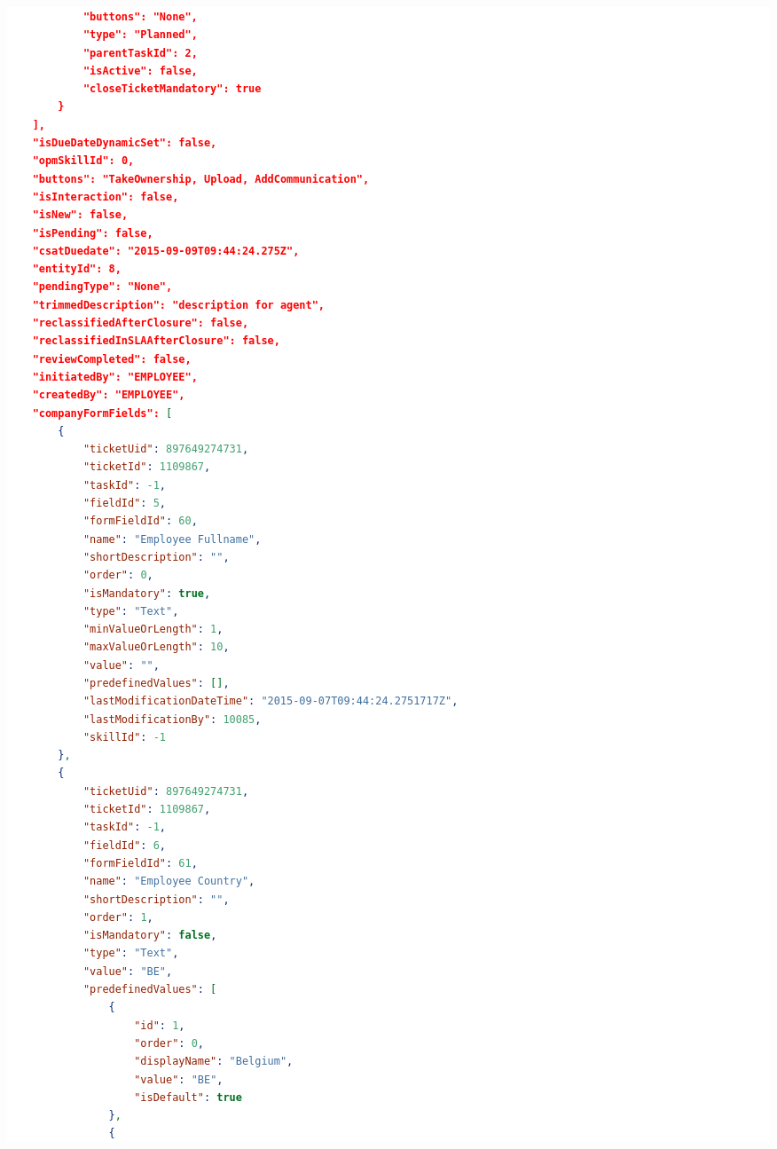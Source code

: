 ```json
            "buttons": "None",
            "type": "Planned",
            "parentTaskId": 2,
            "isActive": false,
            "closeTicketMandatory": true
        }
    ],
    "isDueDateDynamicSet": false,
    "opmSkillId": 0,
    "buttons": "TakeOwnership, Upload, AddCommunication",
    "isInteraction": false,
    "isNew": false,
    "isPending": false,
    "csatDuedate": "2015-09-09T09:44:24.275Z",
    "entityId": 8,
    "pendingType": "None",
    "trimmedDescription": "description for agent",
    "reclassifiedAfterClosure": false,
    "reclassifiedInSLAAfterClosure": false,
    "reviewCompleted": false,
    "initiatedBy": "EMPLOYEE",
    "createdBy": "EMPLOYEE",
    "companyFormFields": [
        {
            "ticketUid": 897649274731,
            "ticketId": 1109867,
            "taskId": -1,
            "fieldId": 5,
            "formFieldId": 60,
            "name": "Employee Fullname",
            "shortDescription": "",
            "order": 0,
            "isMandatory": true,
            "type": "Text",
            "minValueOrLength": 1,
            "maxValueOrLength": 10,
            "value": "",
            "predefinedValues": [],
            "lastModificationDateTime": "2015-09-07T09:44:24.2751717Z",
            "lastModificationBy": 10085,
            "skillId": -1
        },
        {
            "ticketUid": 897649274731,
            "ticketId": 1109867,
            "taskId": -1,
            "fieldId": 6,
            "formFieldId": 61,
            "name": "Employee Country",
            "shortDescription": "",
            "order": 1,
            "isMandatory": false,
            "type": "Text",
            "value": "BE",
            "predefinedValues": [
                {
                    "id": 1,
                    "order": 0,
                    "displayName": "Belgium",
                    "value": "BE",
                    "isDefault": true
                },
                {
```